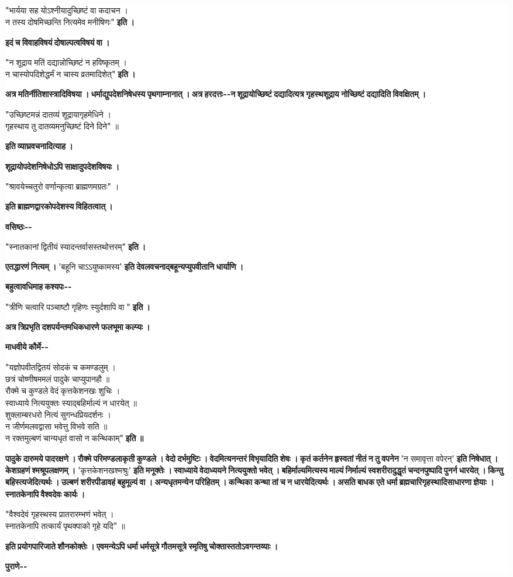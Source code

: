 "भार्यया सह योऽश्नीयादुच्छिष्टं वा कदाचन ।  
न तस्य दोषमिच्छन्ति नित्यमेव मनीषिणः" **इति ।**

 **इदं च विवाहविषयं दोषाल्पत्वविषयं वा ।**

"न शूद्राय मतिं दद्यान्नोच्छिष्टं न हविष्कृतम् ।  
न चास्योपदिशेद्धर्मं न चास्य व्रतमादिशेत्" **इति ।**

 **अत्र मतिर्नीतिशास्त्रादिविषया । धर्माद्युपदेशनिषेधस्य पृथगाम्नानात् । अत्र हरदत्तः--न शूद्रायोच्छिष्टं दद्यादित्यत्र गृहस्थशूद्राय नोच्छिष्टं दद्यादिति विवक्षितम् ।**

"उच्छिष्टमन्नं दातव्यं शूद्रायागृहमेधिने ।  
गृहस्थाय तु दातव्यमनुच्छिष्टं दिने दिने" ॥

 **इति व्याघ्रवचनादित्याह ।**

 **शूद्रायोपदेशनिषेधोऽपि साक्षादुपदेशविषयः ।**

"श्रावयेच्चतुरो वर्णान्कृत्वा ब्राह्मणमग्रतः" ।

 **इति ब्राह्मणद्वारकोपदेशस्य विहितत्वात् ।**

 **वसिष्ठः--**

"स्नातकानां द्वितीयं स्यादन्तर्वासस्तथोत्तरम्" **इति ।**

 **एतद्धारणं नित्यम् ।** 'बहूनि चाऽऽयुष्कामस्य' **इति देवलवचनाद्बहून्यप्युपवीतानि धार्याणि ।**

 **बहुत्वावधिमाह कश्यपः--**

"त्रीणि चत्वारि पञ्चाष्टौ गृहिणः स्युर्दशापि वा " **इति ।**

 **अत्र त्रिप्रभृति दशपर्यन्तमधिकधारणे फलभूमा कल्प्यः ।**

**माधवीये कौर्मे--**

"यज्ञोपवीतद्वितयं सोदकं च कमण्डलुम् ।  
छत्रं चोष्णीषममलं पादुके चाप्युपानहौ ॥  
रौक्मे च कुण्डले वेदं कृत्तकेशनखः शुचिः ।  
स्वाध्याये नित्ययुक्तः स्याद्बहिर्माल्यं न धारयेत् ॥  
शुक्लाम्बरधरो नित्यं सुगन्धप्रियदर्शनः ।  
न जीर्णमलवद्वासा भवेत्तु विभवे सति ॥  
न रक्तमुल्बणं चान्यधृतं वासो न कन्थिकाम्" **इति ॥**

 **पादुके दारुमये पादरक्षणे । रौक्मे परिमण्डलाकृती कुण्डले । वेदो दर्भमुष्टिः । वेदमित्यनन्तरं विभृयादिति शेषः । कृतं कर्तनेन हृस्वतां नीतं न तु वपनेन** 'न समावृत्ता वपेरन्' **इति निषेधात् । केशग्रहणं श्मश्रूपलक्षणम् ।** 'कृत्तकेशनखश्मश्रुः' **इति मनूक्तेः । स्वाध्याये वेदाध्ययने नित्ययुक्तो भवेत् । बहिर्माल्यमित्यस्य माल्यं निर्माल्यं स्वशरीरादुद्धृतं चन्दनपुष्पादि पुनर्न धारयेत् । किन्तु बहिस्त्यजेदित्यर्थः । उल्बणं शरीरपीडावहं बहुमूल्यं वा । अन्यधृतमन्येन परिहितम् । कन्थिका कन्था तां च न धारयेदित्यर्थः । असति बाधक एते धर्मा ब्रह्मचारिगृहस्थादिसाधारणा ज्ञेयाः ।**  **स्नातकेनापि वैश्वदेवः कार्यः ।**

"वैश्वदेवं गृहस्थस्य प्रातरारम्भणं भवेत् ।  
स्नातकेनापि तत्कार्यं पृथक्पाको गृहे यदि" ॥

 **इति प्रयोगपारिजाते शौनकोक्तेः । एवमन्येऽपि धर्मा धर्मसूत्रे गौतमसूत्रे स्मृतिषु चोक्तास्ततोऽवगन्तव्याः ।**

 **पुराणे--**
